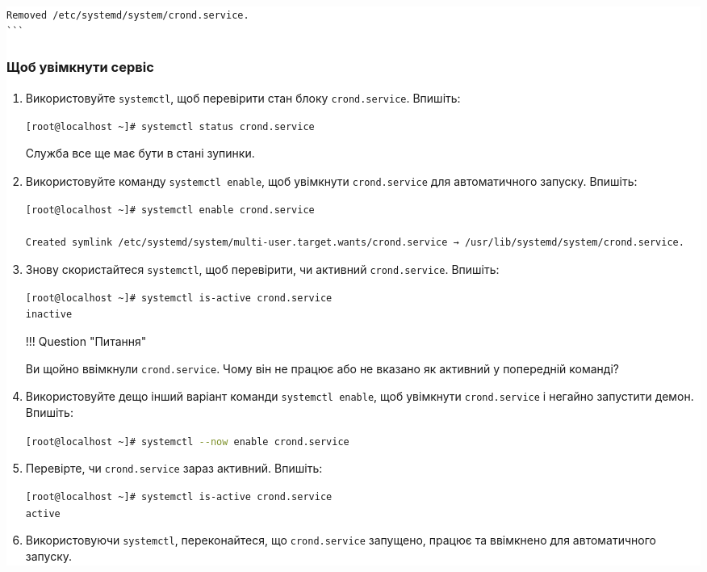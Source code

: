     Removed /etc/systemd/system/crond.service.
    ```

### Щоб увімкнути сервіс

1. Використовуйте `systemctl`, щоб перевірити стан блоку `crond.service`. Впишіть:

    ```bash
    [root@localhost ~]# systemctl status crond.service
    ```

    Служба все ще має бути в стані зупинки.

2. Використовуйте команду `systemctl enable`, щоб увімкнути `crond.service` для автоматичного запуску. Впишіть:

    ```bash
    [root@localhost ~]# systemctl enable crond.service

    Created symlink /etc/systemd/system/multi-user.target.wants/crond.service → /usr/lib/systemd/system/crond.service.
    ```

3. Знову скористайтеся `systemctl`, щоб перевірити, чи активний `crond.service`. Впишіть:

    ```bash
    [root@localhost ~]# systemctl is-active crond.service
    inactive
    ```

    !!! Question "Питання"

     Ви щойно ввімкнули `crond.service`. Чому він не працює або не вказано як активний у попередній команді?

4. Використовуйте дещо інший варіант команди `systemctl enable`, щоб увімкнути `crond.service` і негайно запустити демон. Впишіть:

    ```bash
    [root@localhost ~]# systemctl --now enable crond.service
    ```

5. Перевірте, чи `crond.service` зараз активний. Впишіть:

    ```bash
    [root@localhost ~]# systemctl is-active crond.service
    active
    ```

6. Використовуючи `systemctl`, переконайтеся, що `crond.service` запущено, працює та ввімкнено для автоматичного запуску.
